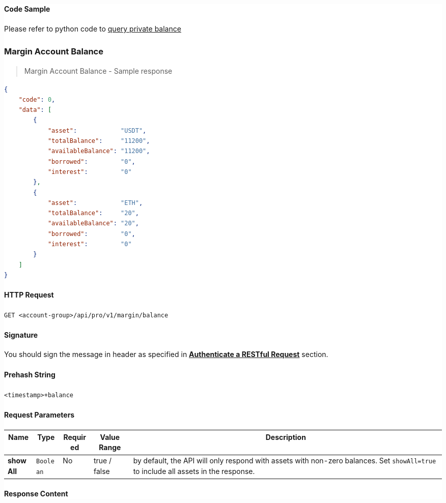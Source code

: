 
#### Code Sample

Please refer to python code to [query private balance](https://github.com/bitmax-exchange/bitmax-pro-api-demo/blob/master/python/query_prv_balance.py)


### Margin Account Balance 

> Margin Account Balance - Sample response 

```json
{
    "code": 0,
    "data": [
        {
            "asset":            "USDT",
            "totalBalance":     "11200",
            "availableBalance": "11200",
            "borrowed":         "0",
            "interest":         "0"
        },
        {
            "asset":            "ETH",
            "totalBalance":     "20",
            "availableBalance": "20",
            "borrowed":         "0",
            "interest":         "0"
        }
    ]
}
```

#### HTTP Request

`GET <account-group>/api/pro/v1/margin/balance`

#### Signature

You should sign the message in header as specified in [**Authenticate a RESTful Request**](#signing-a-Request) section.

#### Prehash String

`<timestamp>+balance`

#### Request Parameters 

Name          |  Type     | Required | Value Range  | Description
------------- | --------- | -------- | ------------ | -----------
**showAll**   | `Boolean` |   No     | true / false | by default, the API will only respond with assets with non-zero balances. Set `showAll=true` to include all assets in the response. 


#### Response Content

